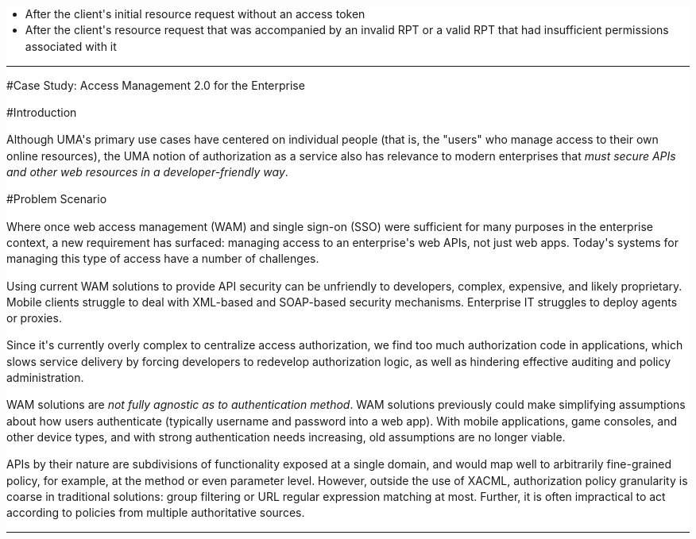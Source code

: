 - After the client's initial resource request without an access token
- After the client's resource request that was accompanied by an invalid RPT or a valid RPT that had insufficient permissions associated with it


























****

#Case Study: Access Management 2.0 for the Enterprise

#Introduction

Although UMA's primary use cases have centered on individual people (that is, the "users" who manage access to their own online resources), the UMA notion of authorization as a service also has relevance to modern enterprises that *must secure APIs and other web resources in a developer-friendly way*.

#Problem Scenario

Where once web access management (WAM) and single sign-on (SSO) were sufficient for many purposes in the enterprise context, a new requirement has surfaced: managing access to an enterprise's web APIs, not just web apps. Today's systems for managing this type of access have a number of challenges.

Using current WAM solutions to provide API security can be unfriendly to developers, complex, expensive, and likely proprietary. Mobile clients struggle to deal with XML-based and SOAP-based security mechanisms. Enterprise IT struggles to deploy agents or proxies.

Since it's currently overly complex to centralize access authorization, we find too much authorization code in applications, which slows service delivery by forcing developers to redevelop authorization logic, as well as hindering effective auditing and policy administration.

WAM solutions are *not fully agnostic as to authentication method*. WAM solutions previously could make simplifying assumptions about how users authenticate (typically username and password into a web app). With mobile applications, game consoles, and other device types, and with strong authentication needs increasing, old assumptions are no longer viable.

APIs by their nature are subdivisions of functionality exposed at a single domain, and would map well to arbitrarily fine-grained policy, for example, at the method or even parameter level. However, outside the use of XACML, authorization policy granularity is coarse in traditional solutions: group filtering or URL regular expression matching at most. Further, it is often impractical to act according to policies from multiple authoritative sources.

----
